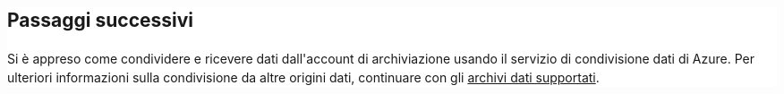 ## <a name="next-steps"></a>Passaggi successivi
Si è appreso come condividere e ricevere dati dall'account di archiviazione usando il servizio di condivisione dati di Azure. Per ulteriori informazioni sulla condivisione da altre origini dati, continuare con gli [archivi dati supportati](supported-data-stores.md).